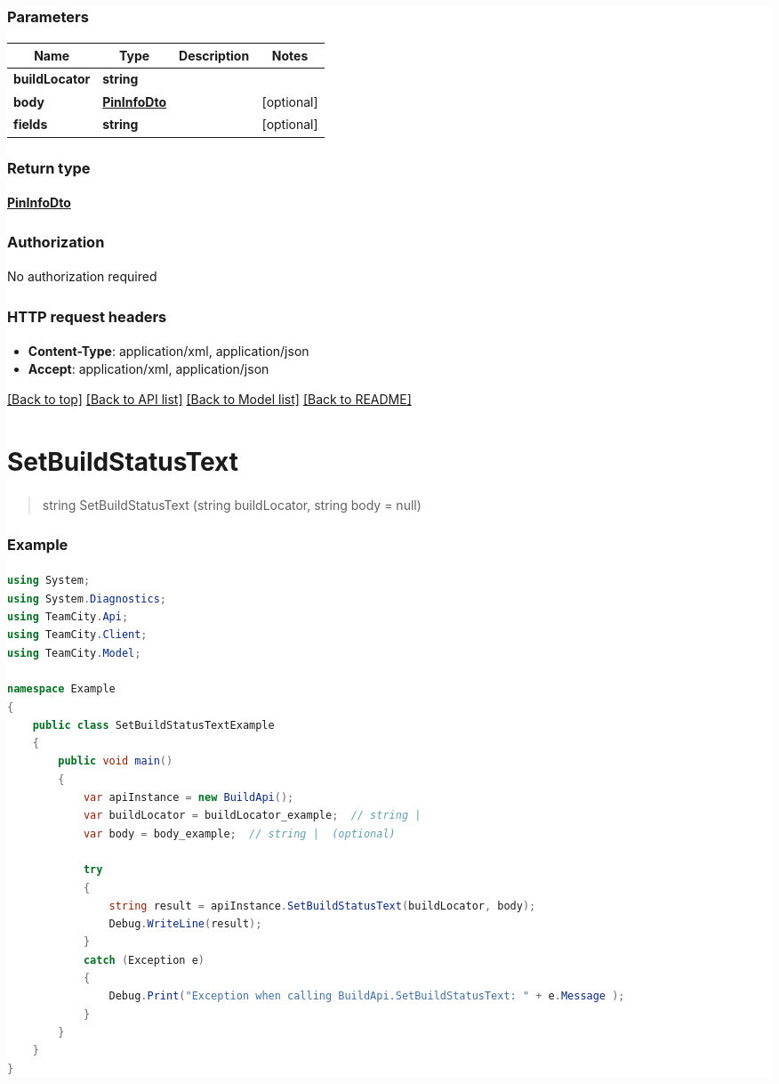 ### Parameters

Name | Type | Description  | Notes
------------- | ------------- | ------------- | -------------
 **buildLocator** | **string**|  | 
 **body** | [**PinInfoDto**](PinInfoDto.md)|  | [optional] 
 **fields** | **string**|  | [optional] 

### Return type

[**PinInfoDto**](PinInfoDto.md)

### Authorization

No authorization required

### HTTP request headers

 - **Content-Type**: application/xml, application/json
 - **Accept**: application/xml, application/json

[[Back to top]](#) [[Back to API list]](../README.md#documentation-for-api-endpoints) [[Back to Model list]](../README.md#documentation-for-models) [[Back to README]](../README.md)

<a name="setbuildstatustext"></a>
# **SetBuildStatusText**
> string SetBuildStatusText (string buildLocator, string body = null)



### Example
```csharp
using System;
using System.Diagnostics;
using TeamCity.Api;
using TeamCity.Client;
using TeamCity.Model;

namespace Example
{
    public class SetBuildStatusTextExample
    {
        public void main()
        {
            var apiInstance = new BuildApi();
            var buildLocator = buildLocator_example;  // string | 
            var body = body_example;  // string |  (optional) 

            try
            {
                string result = apiInstance.SetBuildStatusText(buildLocator, body);
                Debug.WriteLine(result);
            }
            catch (Exception e)
            {
                Debug.Print("Exception when calling BuildApi.SetBuildStatusText: " + e.Message );
            }
        }
    }
}
```
